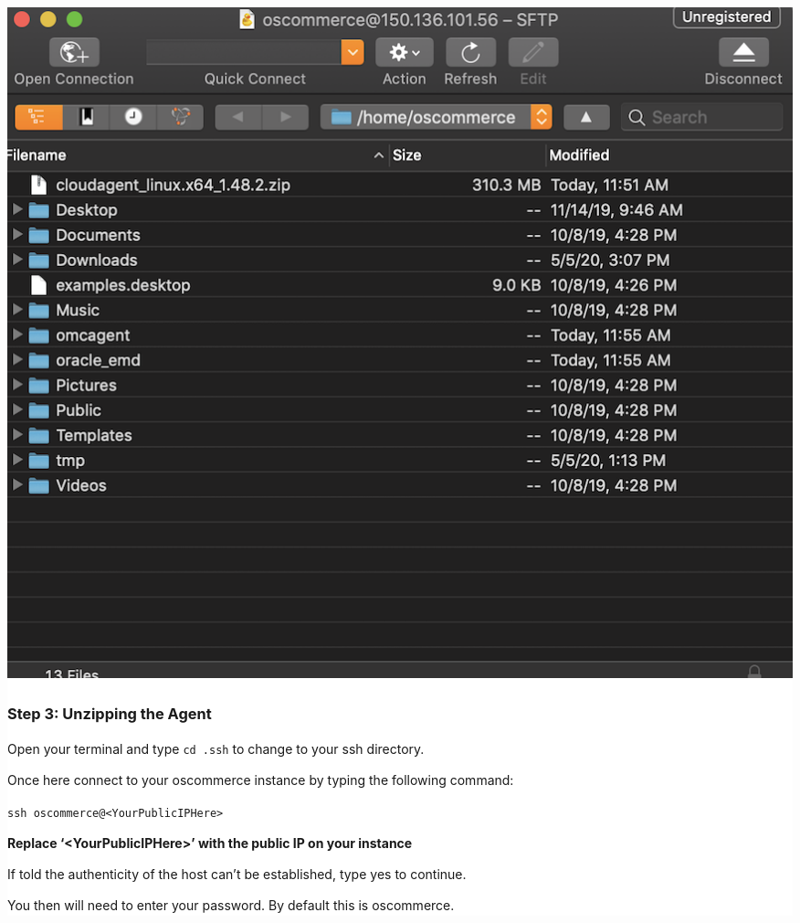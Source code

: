 ![](./images/5.png "")

### **Step 3:** Unzipping the Agent

Open your terminal and type ```cd .ssh``` to change to your ssh directory.

Once here connect to your oscommerce instance by typing the following command:
```
ssh oscommerce@<YourPublicIPHere>
```

**Replace ‘&lt;YourPublicIPHere&gt;’ with the public IP on your instance**

If told the authenticity of the host can’t be established, type yes to continue.

You then will need to enter your password. By default this is oscommerce.
